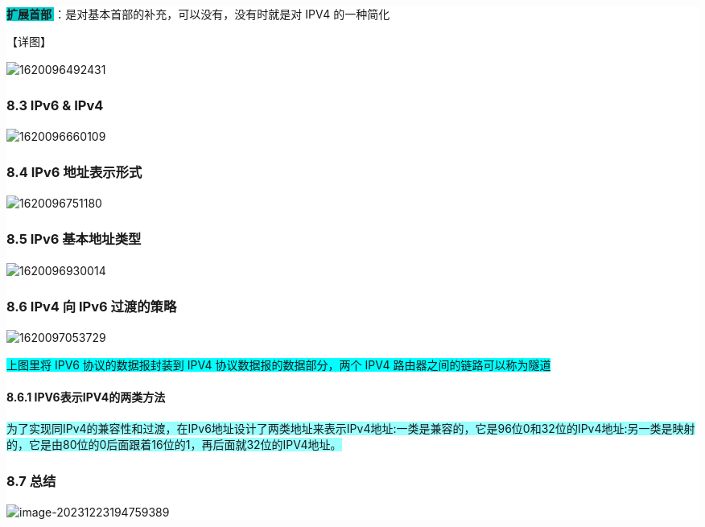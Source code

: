

<span style="font-weight:bold; background:#00CCCC;"> 扩展首部 </span>：是对基本首部的补充，可以没有，没有时就是对 IPV4 的一种简化



【详图】

![1620096492431](https://cdn.jsdelivr.net/gh/rzpwhx/markdown@main/202403090019163.png)



### 8.3 IPv6 & IPv4

![1620096660109](https://cdn.jsdelivr.net/gh/rzpwhx/markdown@main/202403090019164.png)



### 8.4 IPv6 地址表示形式

![1620096751180](https://cdn.jsdelivr.net/gh/rzpwhx/markdown@main/202403090019165.png)



### 8.5 IPv6 基本地址类型

![1620096930014](https://cdn.jsdelivr.net/gh/rzpwhx/markdown@main/202403090019166.png)



### 8.6 IPv4 向 IPv6 过渡的策略

![1620097053729](https://cdn.jsdelivr.net/gh/rzpwhx/markdown@main/202403090019167.png)



 <span style="background:#00FFFF;"> 上图里将 IPV6 协议的数据报封装到 IPV4 协议数据报的数据部分，两个 IPV4 路由器之间的链路可以称为隧道 </span>



#### 8.6.1 IPV6表示IPV4的两类方法

<span style="background:#99FFFF;">为了实现同IPv4的兼容性和过渡，在IPv6地址设计了两类地址来表示IPv4地址:一类是兼容的，它是96位0和32位的IPv4地址:另一类是映射的，它是由80位的0后面跟着16位的1，再后面就32位的IPV4地址。</span>



### 8.7 总结

![image-20231223194759389](https://cdn.jsdelivr.net/gh/rzpwhx/markdown@main/202403090019168.png)













